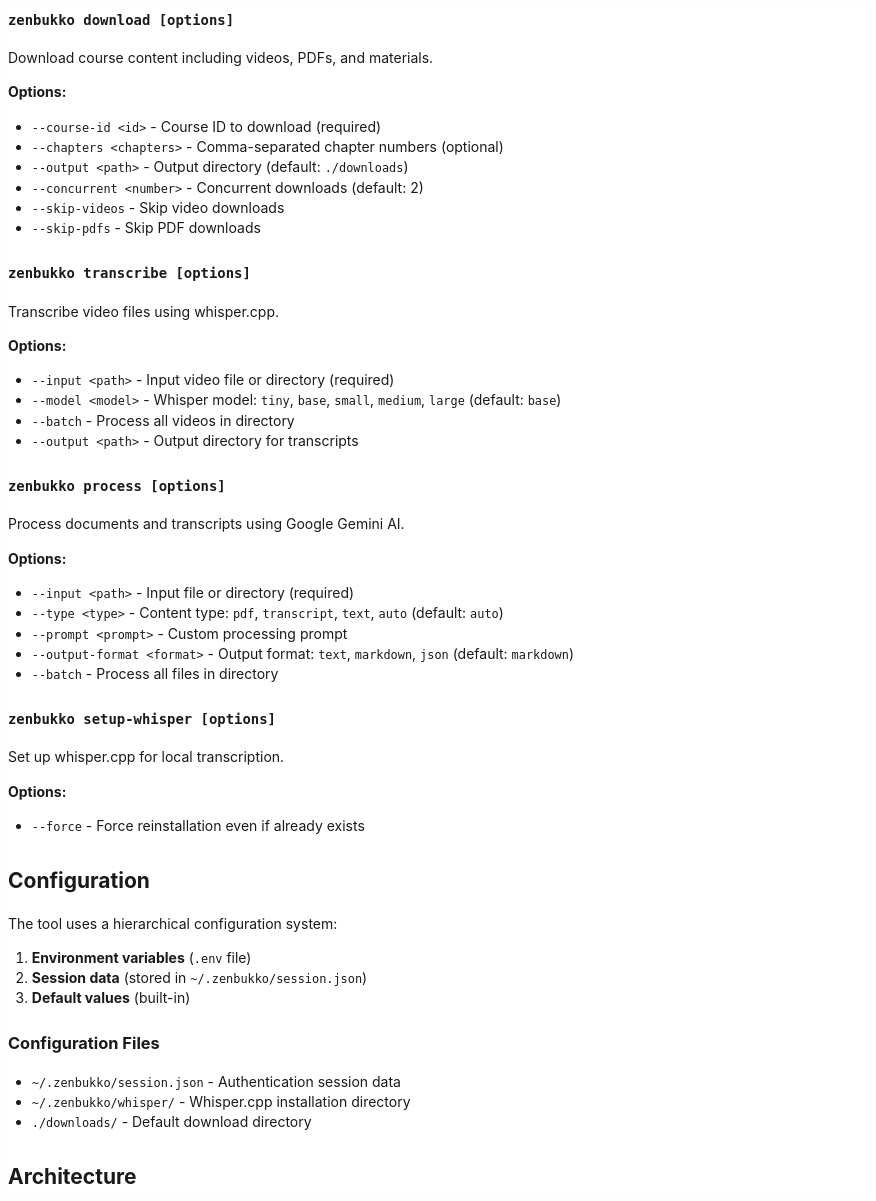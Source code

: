 ### `zenbukko download [options]`
Download course content including videos, PDFs, and materials.

**Options:**
- `--course-id <id>` - Course ID to download (required)
- `--chapters <chapters>` - Comma-separated chapter numbers (optional)
- `--output <path>` - Output directory (default: `./downloads`)
- `--concurrent <number>` - Concurrent downloads (default: 2)
- `--skip-videos` - Skip video downloads
- `--skip-pdfs` - Skip PDF downloads

### `zenbukko transcribe [options]`
Transcribe video files using whisper.cpp.

**Options:**
- `--input <path>` - Input video file or directory (required)
- `--model <model>` - Whisper model: `tiny`, `base`, `small`, `medium`, `large` (default: `base`)
- `--batch` - Process all videos in directory
- `--output <path>` - Output directory for transcripts

### `zenbukko process [options]`
Process documents and transcripts using Google Gemini AI.

**Options:**
- `--input <path>` - Input file or directory (required)
- `--type <type>` - Content type: `pdf`, `transcript`, `text`, `auto` (default: `auto`)
- `--prompt <prompt>` - Custom processing prompt
- `--output-format <format>` - Output format: `text`, `markdown`, `json` (default: `markdown`)
- `--batch` - Process all files in directory

### `zenbukko setup-whisper [options]`
Set up whisper.cpp for local transcription.

**Options:**
- `--force` - Force reinstallation even if already exists

## Configuration

The tool uses a hierarchical configuration system:

1. **Environment variables** (`.env` file)
2. **Session data** (stored in `~/.zenbukko/session.json`)
3. **Default values** (built-in)

### Configuration Files

- `~/.zenbukko/session.json` - Authentication session data
- `~/.zenbukko/whisper/` - Whisper.cpp installation directory
- `./downloads/` - Default download directory

## Architecture
